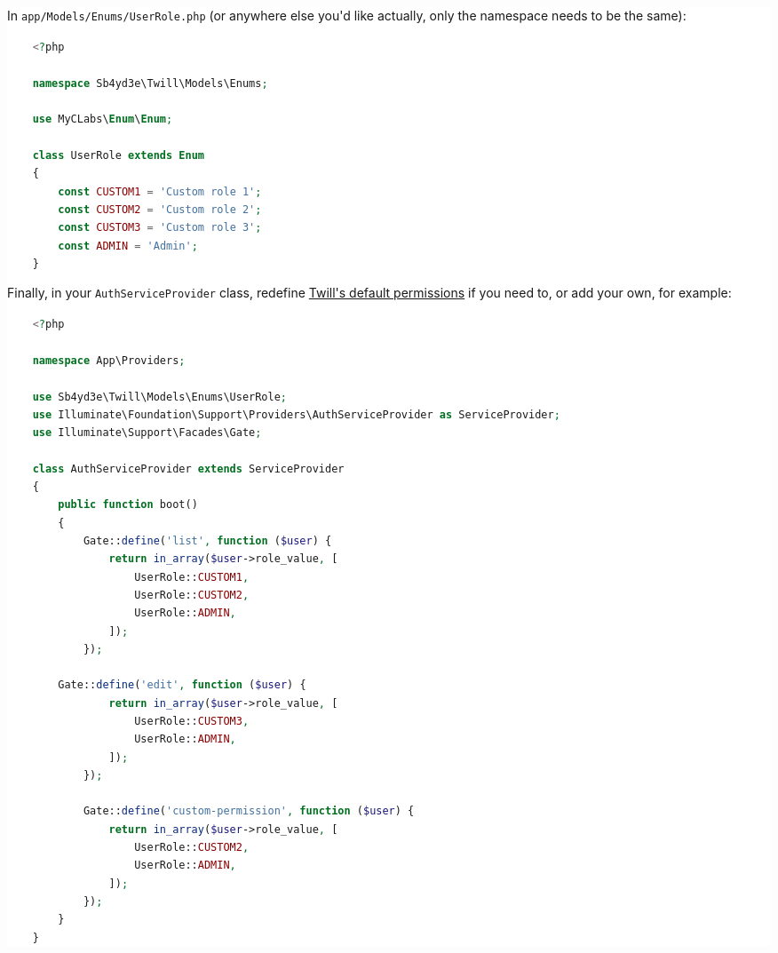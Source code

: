 In `app/Models/Enums/UserRole.php` (or anywhere else you'd like actually, only the namespace needs to be the same):

```php
    <?php

    namespace Sb4yd3e\Twill\Models\Enums;

    use MyCLabs\Enum\Enum;

    class UserRole extends Enum
    {
        const CUSTOM1 = 'Custom role 1';
        const CUSTOM2 = 'Custom role 2';
        const CUSTOM3 = 'Custom role 3';
        const ADMIN = 'Admin';
    }
```

Finally, in your `AuthServiceProvider` class, redefine [Twill's default permissions](https://github.com/area17/twill/blob/e8866e40b7df4a6919e0ddb368990d04caeb705a/src/AuthServiceProvider.php#L26-L48) if you need to, or add your own, for example:

```php
    <?php

    namespace App\Providers;

    use Sb4yd3e\Twill\Models\Enums\UserRole;
    use Illuminate\Foundation\Support\Providers\AuthServiceProvider as ServiceProvider;
    use Illuminate\Support\Facades\Gate;

    class AuthServiceProvider extends ServiceProvider
    {
        public function boot()
        {
            Gate::define('list', function ($user) {
                return in_array($user->role_value, [
                    UserRole::CUSTOM1,
                    UserRole::CUSTOM2,
                    UserRole::ADMIN,
                ]);
            });

        Gate::define('edit', function ($user) {
                return in_array($user->role_value, [
                    UserRole::CUSTOM3,
                    UserRole::ADMIN,
                ]);
            });

            Gate::define('custom-permission', function ($user) {
                return in_array($user->role_value, [
                    UserRole::CUSTOM2,
                    UserRole::ADMIN,
                ]);
            });
        }
    }
```

